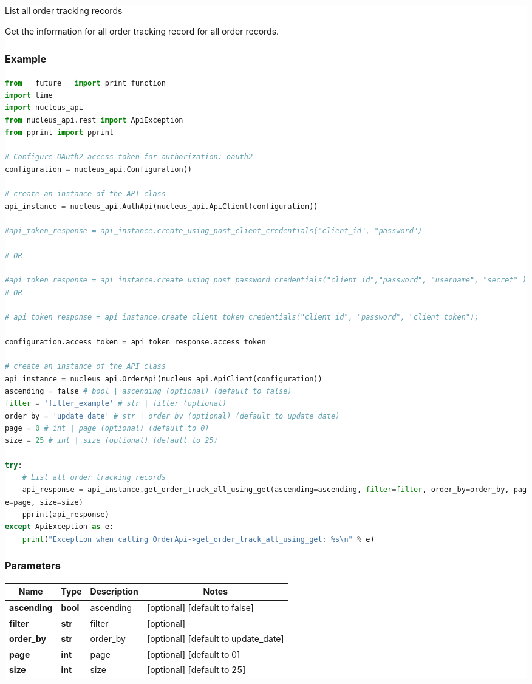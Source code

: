 List all order tracking records

Get the information for all order tracking record for all order records.

### Example
```python
from __future__ import print_function
import time
import nucleus_api
from nucleus_api.rest import ApiException
from pprint import pprint

# Configure OAuth2 access token for authorization: oauth2
configuration = nucleus_api.Configuration()

# create an instance of the API class
api_instance = nucleus_api.AuthApi(nucleus_api.ApiClient(configuration))

#api_token_response = api_instance.create_using_post_client_credentials("client_id", "password")

# OR

#api_token_response = api_instance.create_using_post_password_credentials("client_id","password", "username", "secret" )
# OR

# api_token_response = api_instance.create_client_token_credentials("client_id", "password", "client_token");

configuration.access_token = api_token_response.access_token

# create an instance of the API class
api_instance = nucleus_api.OrderApi(nucleus_api.ApiClient(configuration))
ascending = false # bool | ascending (optional) (default to false)
filter = 'filter_example' # str | filter (optional)
order_by = 'update_date' # str | order_by (optional) (default to update_date)
page = 0 # int | page (optional) (default to 0)
size = 25 # int | size (optional) (default to 25)

try:
    # List all order tracking records
    api_response = api_instance.get_order_track_all_using_get(ascending=ascending, filter=filter, order_by=order_by, page=page, size=size)
    pprint(api_response)
except ApiException as e:
    print("Exception when calling OrderApi->get_order_track_all_using_get: %s\n" % e)
```

### Parameters

Name | Type | Description  | Notes
------------- | ------------- | ------------- | -------------
 **ascending** | **bool**| ascending | [optional] [default to false]
 **filter** | **str**| filter | [optional] 
 **order_by** | **str**| order_by | [optional] [default to update_date]
 **page** | **int**| page | [optional] [default to 0]
 **size** | **int**| size | [optional] [default to 25]
